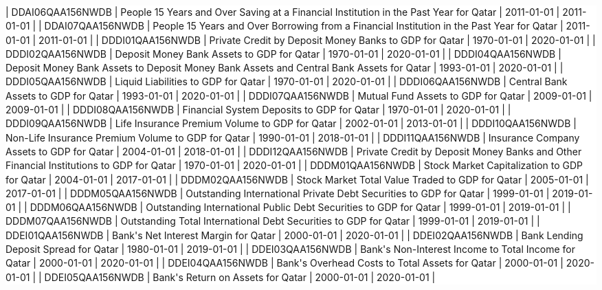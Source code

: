 | DDAI06QAA156NWDB     | People 15 Years and Over Saving at a Financial Institution in the Past Year for Qatar                                                                                                     | 2011-01-01          | 2011-01-01        |
| DDAI07QAA156NWDB     | People 15 Years and Over Borrowing from a Financial Institution in the Past Year for Qatar                                                                                                | 2011-01-01          | 2011-01-01        |
| DDDI01QAA156NWDB     | Private Credit by Deposit Money Banks to GDP for Qatar                                                                                                                                    | 1970-01-01          | 2020-01-01        |
| DDDI02QAA156NWDB     | Deposit Money Bank Assets to GDP for Qatar                                                                                                                                                | 1970-01-01          | 2020-01-01        |
| DDDI04QAA156NWDB     | Deposit Money Bank Assets to Deposit Money Bank Assets and Central Bank Assets for Qatar                                                                                                  | 1993-01-01          | 2020-01-01        |
| DDDI05QAA156NWDB     | Liquid Liabilities to GDP for Qatar                                                                                                                                                       | 1970-01-01          | 2020-01-01        |
| DDDI06QAA156NWDB     | Central Bank Assets to GDP for Qatar                                                                                                                                                      | 1993-01-01          | 2020-01-01        |
| DDDI07QAA156NWDB     | Mutual Fund Assets to GDP for Qatar                                                                                                                                                       | 2009-01-01          | 2009-01-01        |
| DDDI08QAA156NWDB     | Financial System Deposits to GDP for Qatar                                                                                                                                                | 1970-01-01          | 2020-01-01        |
| DDDI09QAA156NWDB     | Life Insurance Premium Volume to GDP for Qatar                                                                                                                                            | 2002-01-01          | 2013-01-01        |
| DDDI10QAA156NWDB     | Non-Life Insurance Premium Volume to GDP for Qatar                                                                                                                                        | 1990-01-01          | 2018-01-01        |
| DDDI11QAA156NWDB     | Insurance Company Assets to GDP for Qatar                                                                                                                                                 | 2004-01-01          | 2018-01-01        |
| DDDI12QAA156NWDB     | Private Credit by Deposit Money Banks and Other Financial Institutions to GDP for Qatar                                                                                                   | 1970-01-01          | 2020-01-01        |
| DDDM01QAA156NWDB     | Stock Market Capitalization to GDP for Qatar                                                                                                                                              | 2004-01-01          | 2017-01-01        |
| DDDM02QAA156NWDB     | Stock Market Total Value Traded to GDP for Qatar                                                                                                                                          | 2005-01-01          | 2017-01-01        |
| DDDM05QAA156NWDB     | Outstanding International Private Debt Securities to GDP for Qatar                                                                                                                        | 1999-01-01          | 2019-01-01        |
| DDDM06QAA156NWDB     | Outstanding International Public Debt Securities to GDP for Qatar                                                                                                                         | 1999-01-01          | 2019-01-01        |
| DDDM07QAA156NWDB     | Outstanding Total International Debt Securities to GDP for Qatar                                                                                                                          | 1999-01-01          | 2019-01-01        |
| DDEI01QAA156NWDB     | Bank's Net Interest Margin for Qatar                                                                                                                                                      | 2000-01-01          | 2020-01-01        |
| DDEI02QAA156NWDB     | Bank Lending Deposit Spread for Qatar                                                                                                                                                     | 1980-01-01          | 2019-01-01        |
| DDEI03QAA156NWDB     | Bank's Non-Interest Income to Total Income for Qatar                                                                                                                                      | 2000-01-01          | 2020-01-01        |
| DDEI04QAA156NWDB     | Bank's Overhead Costs to Total Assets for Qatar                                                                                                                                           | 2000-01-01          | 2020-01-01        |
| DDEI05QAA156NWDB     | Bank's Return on Assets for Qatar                                                                                                                                                         | 2000-01-01          | 2020-01-01        |